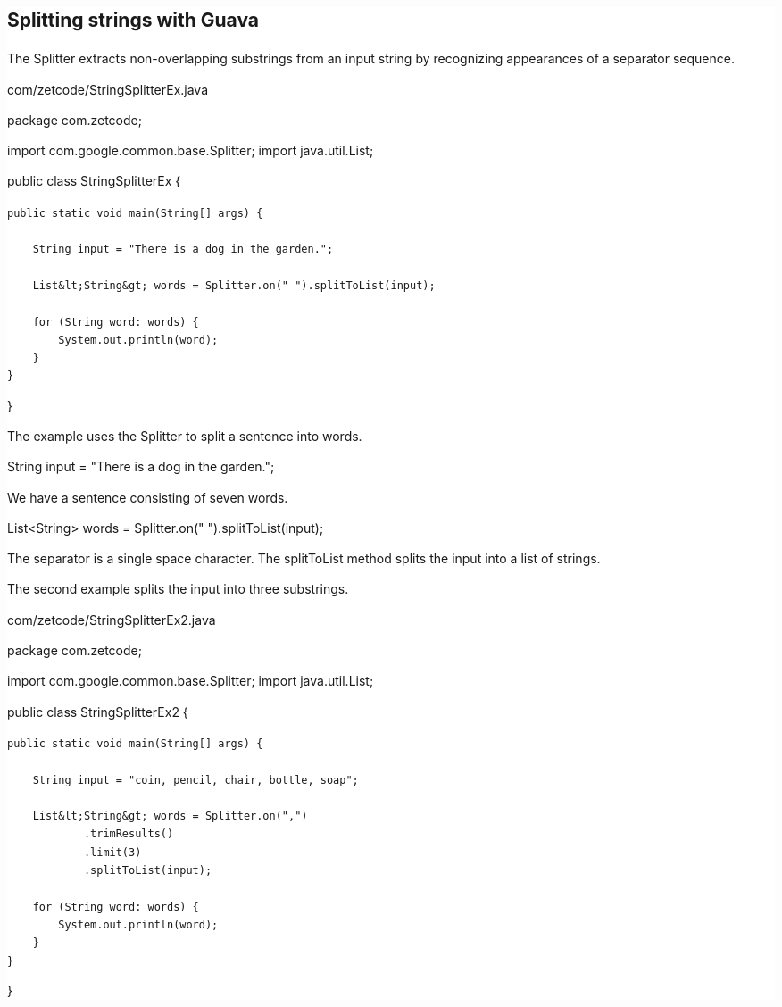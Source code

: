 ## Splitting strings with Guava

The Splitter extracts non-overlapping substrings from an input string by
recognizing appearances of a separator sequence.

com/zetcode/StringSplitterEx.java
  

package com.zetcode;

import com.google.common.base.Splitter;
import java.util.List;

public class StringSplitterEx {
    
    public static void main(String[] args) {
        
        String input = "There is a dog in the garden.";
        
        List&lt;String&gt; words = Splitter.on(" ").splitToList(input);
        
        for (String word: words) {
            System.out.println(word);
        }
    }
}

The example uses the Splitter to split a sentence into words.

String input = "There is a dog in the garden.";

We have a sentence consisting of seven words.

List&lt;String&gt; words = Splitter.on(" ").splitToList(input);

The separator is a single space character. The splitToList 
method splits the input into a list of strings.

The second example splits the input into three substrings.

com/zetcode/StringSplitterEx2.java
  

package com.zetcode;

import com.google.common.base.Splitter;
import java.util.List;

public class StringSplitterEx2 {
    
    public static void main(String[] args) {
        
        String input = "coin, pencil, chair, bottle, soap";
        
        List&lt;String&gt; words = Splitter.on(",")
                .trimResults()
                .limit(3)
                .splitToList(input);
        
        for (String word: words) {
            System.out.println(word);
        }
    }
}
